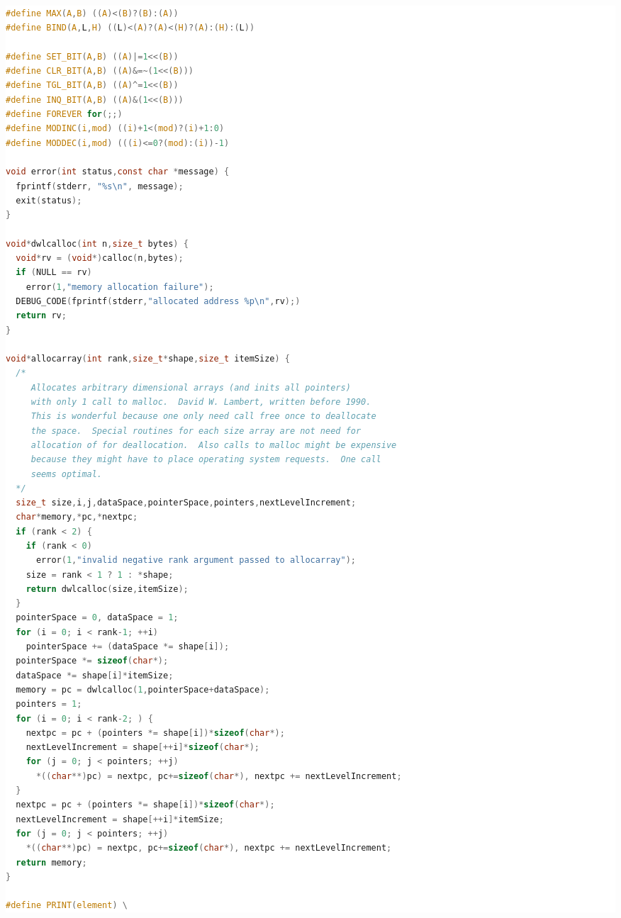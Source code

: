 ```c
#define MAX(A,B) ((A)<(B)?(B):(A))
#define BIND(A,L,H) ((L)<(A)?(A)<(H)?(A):(H):(L))

#define SET_BIT(A,B) ((A)|=1<<(B))
#define CLR_BIT(A,B) ((A)&=~(1<<(B)))
#define TGL_BIT(A,B) ((A)^=1<<(B))
#define INQ_BIT(A,B) ((A)&(1<<(B)))
#define FOREVER for(;;)
#define MODINC(i,mod) ((i)+1<(mod)?(i)+1:0)
#define MODDEC(i,mod) (((i)<=0?(mod):(i))-1)

void error(int status,const char *message) {
  fprintf(stderr, "%s\n", message);
  exit(status);
}

void*dwlcalloc(int n,size_t bytes) {
  void*rv = (void*)calloc(n,bytes);
  if (NULL == rv)
    error(1,"memory allocation failure");
  DEBUG_CODE(fprintf(stderr,"allocated address %p\n",rv);)
  return rv;
}

void*allocarray(int rank,size_t*shape,size_t itemSize) {
  /*
     Allocates arbitrary dimensional arrays (and inits all pointers)
     with only 1 call to malloc.  David W. Lambert, written before 1990.
     This is wonderful because one only need call free once to deallocate
     the space.  Special routines for each size array are not need for
     allocation of for deallocation.  Also calls to malloc might be expensive
     because they might have to place operating system requests.  One call
     seems optimal.
  */
  size_t size,i,j,dataSpace,pointerSpace,pointers,nextLevelIncrement;
  char*memory,*pc,*nextpc;
  if (rank < 2) {
    if (rank < 0)
      error(1,"invalid negative rank argument passed to allocarray");
    size = rank < 1 ? 1 : *shape;
    return dwlcalloc(size,itemSize);
  }
  pointerSpace = 0, dataSpace = 1;
  for (i = 0; i < rank-1; ++i)
    pointerSpace += (dataSpace *= shape[i]);
  pointerSpace *= sizeof(char*);
  dataSpace *= shape[i]*itemSize;
  memory = pc = dwlcalloc(1,pointerSpace+dataSpace);
  pointers = 1;
  for (i = 0; i < rank-2; ) {
    nextpc = pc + (pointers *= shape[i])*sizeof(char*);
    nextLevelIncrement = shape[++i]*sizeof(char*);
    for (j = 0; j < pointers; ++j)
      *((char**)pc) = nextpc, pc+=sizeof(char*), nextpc += nextLevelIncrement;
  }
  nextpc = pc + (pointers *= shape[i])*sizeof(char*);
  nextLevelIncrement = shape[++i]*itemSize;
  for (j = 0; j < pointers; ++j)
    *((char**)pc) = nextpc, pc+=sizeof(char*), nextpc += nextLevelIncrement;
  return memory;
}

#define PRINT(element) \
```